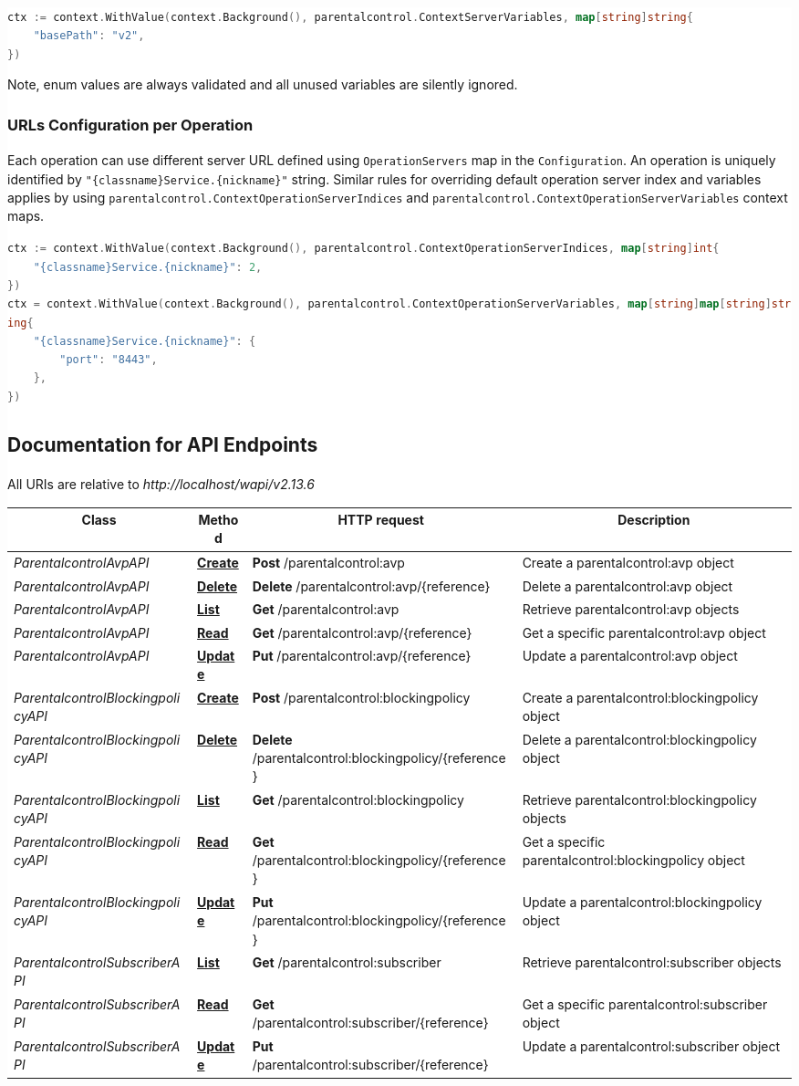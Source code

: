 ```go
ctx := context.WithValue(context.Background(), parentalcontrol.ContextServerVariables, map[string]string{
	"basePath": "v2",
})
```

Note, enum values are always validated and all unused variables are silently ignored.

### URLs Configuration per Operation

Each operation can use different server URL defined using `OperationServers` map in the `Configuration`.
An operation is uniquely identified by `"{classname}Service.{nickname}"` string.
Similar rules for overriding default operation server index and variables applies by using `parentalcontrol.ContextOperationServerIndices` and `parentalcontrol.ContextOperationServerVariables` context maps.

```go
ctx := context.WithValue(context.Background(), parentalcontrol.ContextOperationServerIndices, map[string]int{
	"{classname}Service.{nickname}": 2,
})
ctx = context.WithValue(context.Background(), parentalcontrol.ContextOperationServerVariables, map[string]map[string]string{
	"{classname}Service.{nickname}": {
		"port": "8443",
	},
})
```

## Documentation for API Endpoints

All URIs are relative to *http://localhost/wapi/v2.13.6*

Class | Method | HTTP request | Description
------------ | ------------- | ------------- | -------------
*ParentalcontrolAvpAPI* | [**Create**](docs/ParentalcontrolAvpAPI.md#create) | **Post** /parentalcontrol:avp | Create a parentalcontrol:avp object
*ParentalcontrolAvpAPI* | [**Delete**](docs/ParentalcontrolAvpAPI.md#delete) | **Delete** /parentalcontrol:avp/{reference} | Delete a parentalcontrol:avp object
*ParentalcontrolAvpAPI* | [**List**](docs/ParentalcontrolAvpAPI.md#list) | **Get** /parentalcontrol:avp | Retrieve parentalcontrol:avp objects
*ParentalcontrolAvpAPI* | [**Read**](docs/ParentalcontrolAvpAPI.md#read) | **Get** /parentalcontrol:avp/{reference} | Get a specific parentalcontrol:avp object
*ParentalcontrolAvpAPI* | [**Update**](docs/ParentalcontrolAvpAPI.md#update) | **Put** /parentalcontrol:avp/{reference} | Update a parentalcontrol:avp object
*ParentalcontrolBlockingpolicyAPI* | [**Create**](docs/ParentalcontrolBlockingpolicyAPI.md#create) | **Post** /parentalcontrol:blockingpolicy | Create a parentalcontrol:blockingpolicy object
*ParentalcontrolBlockingpolicyAPI* | [**Delete**](docs/ParentalcontrolBlockingpolicyAPI.md#delete) | **Delete** /parentalcontrol:blockingpolicy/{reference} | Delete a parentalcontrol:blockingpolicy object
*ParentalcontrolBlockingpolicyAPI* | [**List**](docs/ParentalcontrolBlockingpolicyAPI.md#list) | **Get** /parentalcontrol:blockingpolicy | Retrieve parentalcontrol:blockingpolicy objects
*ParentalcontrolBlockingpolicyAPI* | [**Read**](docs/ParentalcontrolBlockingpolicyAPI.md#read) | **Get** /parentalcontrol:blockingpolicy/{reference} | Get a specific parentalcontrol:blockingpolicy object
*ParentalcontrolBlockingpolicyAPI* | [**Update**](docs/ParentalcontrolBlockingpolicyAPI.md#update) | **Put** /parentalcontrol:blockingpolicy/{reference} | Update a parentalcontrol:blockingpolicy object
*ParentalcontrolSubscriberAPI* | [**List**](docs/ParentalcontrolSubscriberAPI.md#list) | **Get** /parentalcontrol:subscriber | Retrieve parentalcontrol:subscriber objects
*ParentalcontrolSubscriberAPI* | [**Read**](docs/ParentalcontrolSubscriberAPI.md#read) | **Get** /parentalcontrol:subscriber/{reference} | Get a specific parentalcontrol:subscriber object
*ParentalcontrolSubscriberAPI* | [**Update**](docs/ParentalcontrolSubscriberAPI.md#update) | **Put** /parentalcontrol:subscriber/{reference} | Update a parentalcontrol:subscriber object